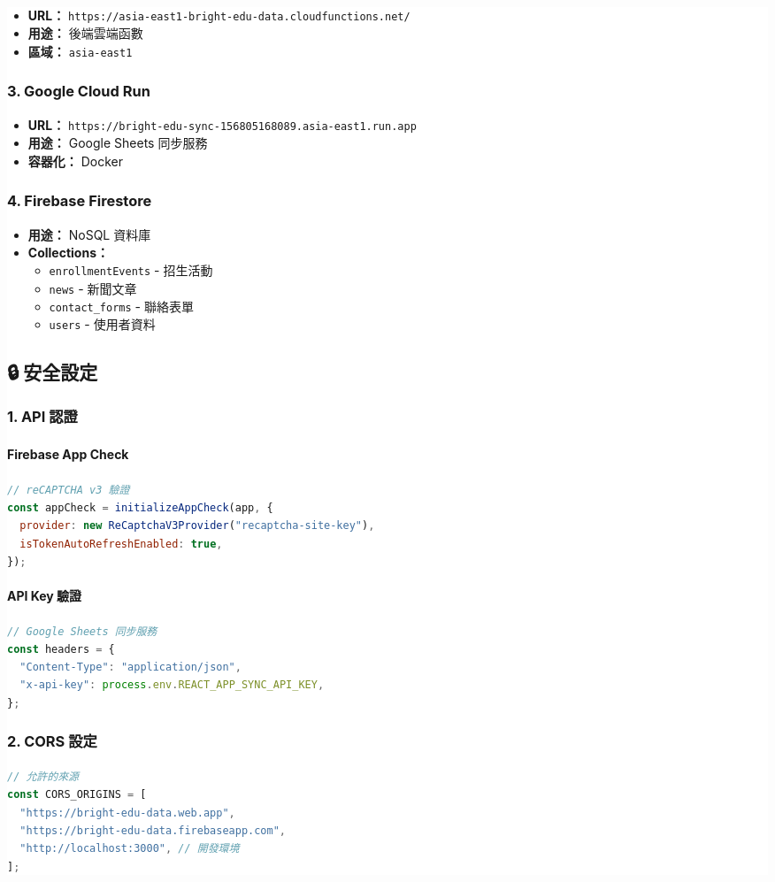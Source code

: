 - **URL：** `https://asia-east1-bright-edu-data.cloudfunctions.net/`
- **用途：** 後端雲端函數
- **區域：** `asia-east1`

### 3. Google Cloud Run

- **URL：** `https://bright-edu-sync-156805168089.asia-east1.run.app`
- **用途：** Google Sheets 同步服務
- **容器化：** Docker

### 4. Firebase Firestore

- **用途：** NoSQL 資料庫
- **Collections：**
  - `enrollmentEvents` - 招生活動
  - `news` - 新聞文章
  - `contact_forms` - 聯絡表單
  - `users` - 使用者資料

## 🔒 安全設定

### 1. API 認證

#### Firebase App Check

```javascript
// reCAPTCHA v3 驗證
const appCheck = initializeAppCheck(app, {
  provider: new ReCaptchaV3Provider("recaptcha-site-key"),
  isTokenAutoRefreshEnabled: true,
});
```

#### API Key 驗證

```javascript
// Google Sheets 同步服務
const headers = {
  "Content-Type": "application/json",
  "x-api-key": process.env.REACT_APP_SYNC_API_KEY,
};
```

### 2. CORS 設定

```javascript
// 允許的來源
const CORS_ORIGINS = [
  "https://bright-edu-data.web.app",
  "https://bright-edu-data.firebaseapp.com",
  "http://localhost:3000", // 開發環境
];
```
